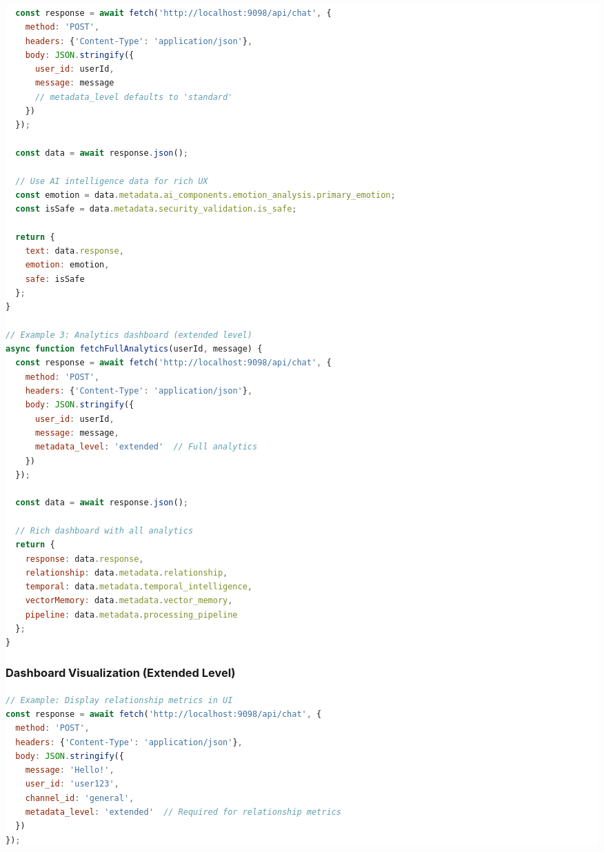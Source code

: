 ```javascript
  const response = await fetch('http://localhost:9098/api/chat', {
    method: 'POST',
    headers: {'Content-Type': 'application/json'},
    body: JSON.stringify({
      user_id: userId,
      message: message
      // metadata_level defaults to 'standard'
    })
  });
  
  const data = await response.json();
  
  // Use AI intelligence data for rich UX
  const emotion = data.metadata.ai_components.emotion_analysis.primary_emotion;
  const isSafe = data.metadata.security_validation.is_safe;
  
  return {
    text: data.response,
    emotion: emotion,
    safe: isSafe
  };
}

// Example 3: Analytics dashboard (extended level)
async function fetchFullAnalytics(userId, message) {
  const response = await fetch('http://localhost:9098/api/chat', {
    method: 'POST',
    headers: {'Content-Type': 'application/json'},
    body: JSON.stringify({
      user_id: userId,
      message: message,
      metadata_level: 'extended'  // Full analytics
    })
  });
  
  const data = await response.json();
  
  // Rich dashboard with all analytics
  return {
    response: data.response,
    relationship: data.metadata.relationship,
    temporal: data.metadata.temporal_intelligence,
    vectorMemory: data.metadata.vector_memory,
    pipeline: data.metadata.processing_pipeline
  };
}
```

### Dashboard Visualization (Extended Level)

```javascript
// Example: Display relationship metrics in UI
const response = await fetch('http://localhost:9098/api/chat', {
  method: 'POST',
  headers: {'Content-Type': 'application/json'},
  body: JSON.stringify({
    message: 'Hello!',
    user_id: 'user123',
    channel_id: 'general',
    metadata_level: 'extended'  // Required for relationship metrics
  })
});

```